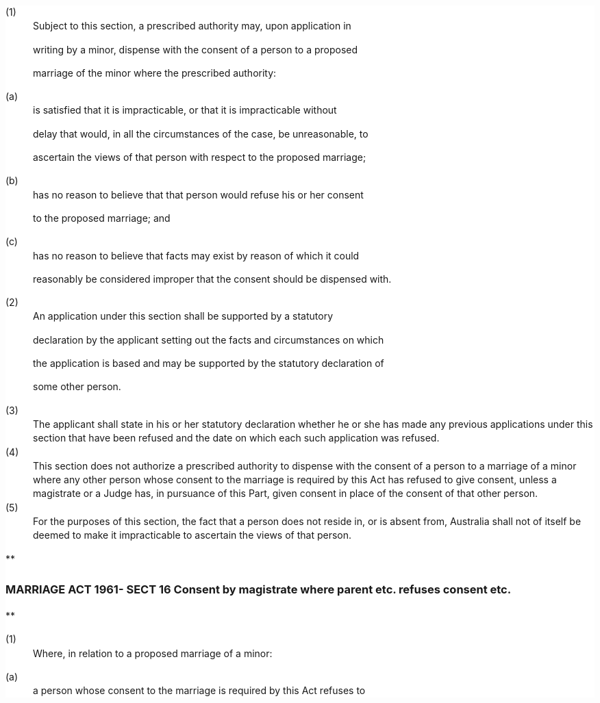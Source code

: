 <dt>(1)</dt><dd>Subject to this section, a prescribed authority may, upon application in

writing by a minor, dispense with the consent of a person to a proposed

marriage of the minor where the prescribed authority:

</dd> </dl>

<dl compact=""><dl compact=""><dl compact="">

<dt>(a)</dt><dd>is satisfied that it is impracticable, or that it is impracticable without

delay that would, in all the circumstances of the case, be unreasonable, to

ascertain the views of that person with respect to the proposed marriage;</dd>

<dt>(b)</dt><dd>has no reason to believe that that person would refuse his or her consent

to the proposed marriage; and</dd>

<dt>(c)</dt><dd>has no reason to believe that facts may exist by reason of which it could

reasonably be considered improper that the consent should be dispensed with.

</dd>

</dl></dl></dl>

<dl compact="">

<dt>(2)</dt><dd>An application under this section shall be supported by a statutory

declaration by the applicant setting out the facts and circumstances on which

the application is based and may be supported by the statutory declaration of

some other person.</dd> <dt>(3)</dt><dd>The applicant shall state in his or her statutory declaration whether he or she has made any previous applications under this section that have been refused and the date on which each such application was refused.</dd> <dt>(4)</dt><dd>This section does not authorize a prescribed authority to dispense with the consent of a person to a marriage of a minor where any other person whose consent to the marriage is required by this Act has refused to give consent, unless a magistrate or a Judge has, in pursuance of this Part, given consent in place of the consent of that other person.</dd> <dt>(5)</dt><dd>For the purposes of this section, the fact that a person does not reside in, or is absent from, Australia shall not of itself be deemed to make it impracticable to ascertain the views of that person. </dd> </dl>

**

###  MARRIAGE ACT 1961- SECT 16  Consent by magistrate where parent etc. refuses consent etc. 
**

<dl compact="">

<dt>(1)</dt><dd>Where, in relation to a proposed marriage of a minor:

</dd> </dl>

<dl compact=""><dl compact=""><dl compact="">

<dt>(a)</dt><dd>a person whose consent to the marriage is required by this Act refuses to
